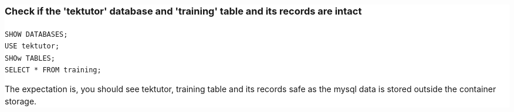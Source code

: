 ### Check if the 'tektutor' database and 'training' table and its records are intact
```
SHOW DATABASES;
USE tektutor;
SHOw TABLES;
SELECT * FROM training;
```
The expectation is, you should see tektutor, training table and its records safe as the mysql data is stored outside the container storage.

